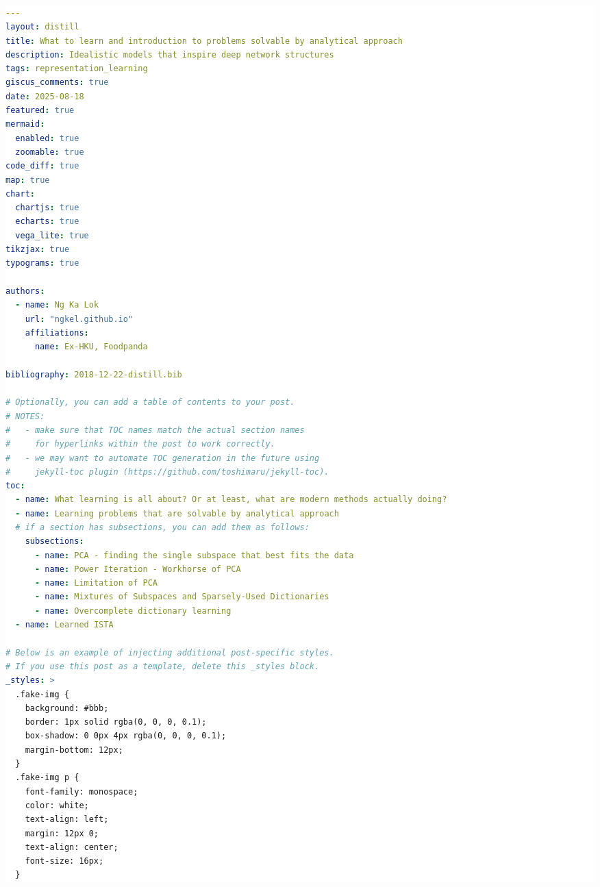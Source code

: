 ```yaml
---
layout: distill
title: What to learn and introduction to problems solvable by analytical approach
description: Idealistic models that inspire deep network structures
tags: representation_learning
giscus_comments: true
date: 2025-08-18
featured: true
mermaid:
  enabled: true
  zoomable: true
code_diff: true
map: true
chart:
  chartjs: true
  echarts: true
  vega_lite: true
tikzjax: true
typograms: true

authors:
  - name: Ng Ka Lok
    url: "ngkel.github.io"
    affiliations:
      name: Ex-HKU, Foodpanda

bibliography: 2018-12-22-distill.bib

# Optionally, you can add a table of contents to your post.
# NOTES:
#   - make sure that TOC names match the actual section names
#     for hyperlinks within the post to work correctly.
#   - we may want to automate TOC generation in the future using
#     jekyll-toc plugin (https://github.com/toshimaru/jekyll-toc).
toc:
  - name: What learning is all about? Or at least, what are modern methods actually doing?
  - name: Learning problems that are solvable by analytical approach
  # if a section has subsections, you can add them as follows:
    subsections:
      - name: PCA - finding the single subspace that best fits the data
      - name: Power Iteration - Workhorse of PCA
      - name: Limitation of PCA
      - name: Mixtures of Subspaces and Sparsely-Used Dictionaries
      - name: Overcomplete dictionary learning
  - name: Learned ISTA

# Below is an example of injecting additional post-specific styles.
# If you use this post as a template, delete this _styles block.
_styles: >
  .fake-img {
    background: #bbb;
    border: 1px solid rgba(0, 0, 0, 0.1);
    box-shadow: 0 0px 4px rgba(0, 0, 0, 0.1);
    margin-bottom: 12px;
  }
  .fake-img p {
    font-family: monospace;
    color: white;
    text-align: left;
    margin: 12px 0;
    text-align: center;
    font-size: 16px;
  }
```